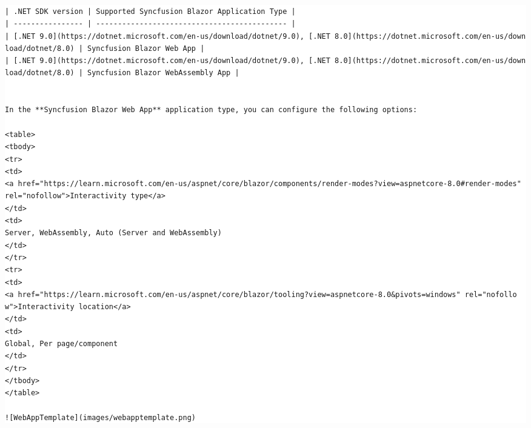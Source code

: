     | .NET SDK version | Supported Syncfusion Blazor Application Type |
    | ---------------- | -------------------------------------------- |
    | [.NET 9.0](https://dotnet.microsoft.com/en-us/download/dotnet/9.0), [.NET 8.0](https://dotnet.microsoft.com/en-us/download/dotnet/8.0) | Syncfusion Blazor Web App |
    | [.NET 9.0](https://dotnet.microsoft.com/en-us/download/dotnet/9.0), [.NET 8.0](https://dotnet.microsoft.com/en-us/download/dotnet/8.0) | Syncfusion Blazor WebAssembly App |


    In the **Syncfusion Blazor Web App** application type, you can configure the following options:

    <table>
    <tbody>
    <tr>
    <td>
    <a href="https://learn.microsoft.com/en-us/aspnet/core/blazor/components/render-modes?view=aspnetcore-8.0#render-modes" rel="nofollow">Interactivity type</a>
    </td>
    <td>
    Server, WebAssembly, Auto (Server and WebAssembly)
    </td>
    </tr>
    <tr>
    <td>
    <a href="https://learn.microsoft.com/en-us/aspnet/core/blazor/tooling?view=aspnetcore-8.0&pivots=windows" rel="nofollow">Interactivity location</a>
    </td>
    <td>
    Global, Per page/component
    </td>
    </tr>
    </tbody>
    </table>

    ![WebAppTemplate](images/webapptemplate.png)
